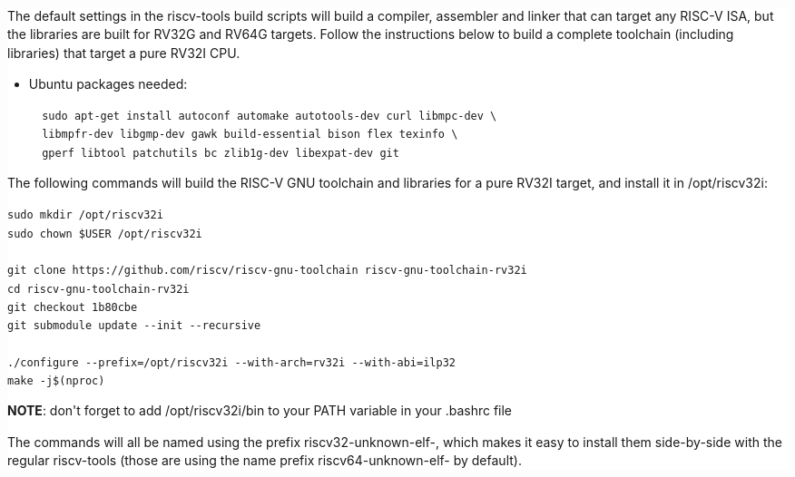 The default settings in the riscv-tools build scripts will build a compiler,
assembler and linker that can target any RISC-V ISA, but the libraries are built
for RV32G and RV64G targets. Follow the instructions below to build a complete toolchain
(including libraries) that target a pure RV32I CPU.

- Ubuntu packages needed:

        sudo apt-get install autoconf automake autotools-dev curl libmpc-dev \
        libmpfr-dev libgmp-dev gawk build-essential bison flex texinfo \
        gperf libtool patchutils bc zlib1g-dev libexpat-dev git


The following commands will build the RISC-V GNU toolchain and libraries for a pure RV32I target,
and install it in /opt/riscv32i:

    sudo mkdir /opt/riscv32i
    sudo chown $USER /opt/riscv32i

    git clone https://github.com/riscv/riscv-gnu-toolchain riscv-gnu-toolchain-rv32i
    cd riscv-gnu-toolchain-rv32i
    git checkout 1b80cbe
    git submodule update --init --recursive

    ./configure --prefix=/opt/riscv32i --with-arch=rv32i --with-abi=ilp32
    make -j$(nproc)

**NOTE**: don't forget to add /opt/riscv32i/bin to your PATH variable in your .bashrc file

The commands will all be named using the prefix riscv32-unknown-elf-, which makes it
easy to install them side-by-side with the regular riscv-tools (those are using the name
prefix riscv64-unknown-elf- by default).
